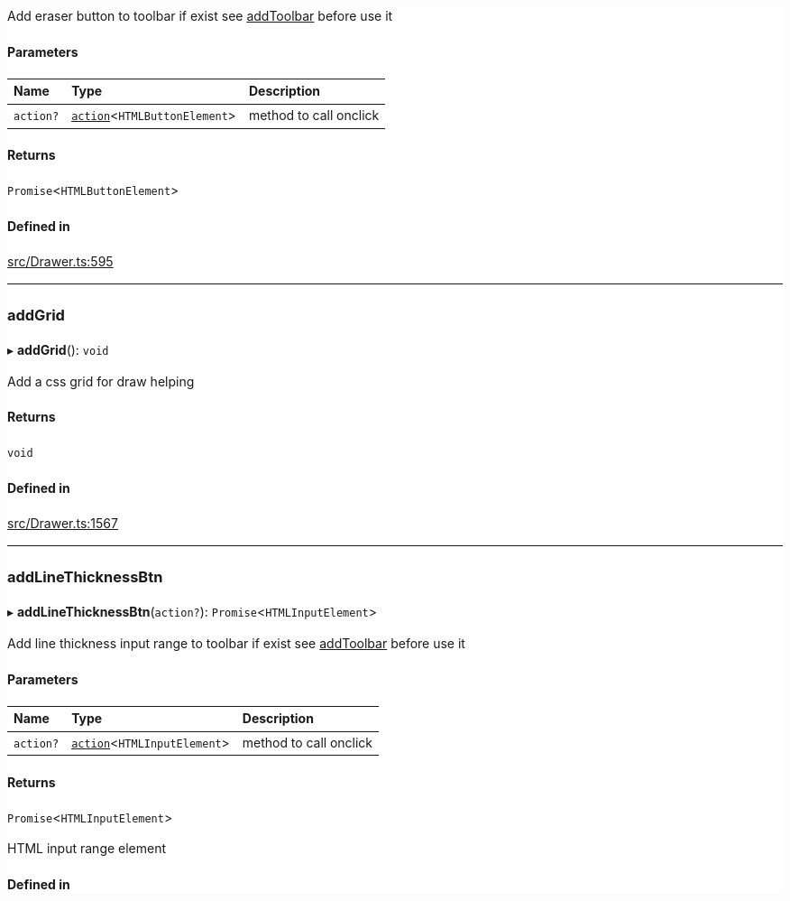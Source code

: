 Add eraser button to toolbar if exist
see [addToolbar](Drawer.Drawer.md#addtoolbar) before use it

#### Parameters

| Name | Type | Description |
| :------ | :------ | :------ |
| `action?` | [`action`](../modules/types_drawer.md#action)<`HTMLButtonElement`\> | method to call onclick |

#### Returns

`Promise`<`HTMLButtonElement`\>

#### Defined in

[src/Drawer.ts:595](https://github.com/fabwcie/drawer/blob/6f6bdfc/src/Drawer.ts#L595)

___

### addGrid

▸ **addGrid**(): `void`

Add a css grid for draw helping

#### Returns

`void`

#### Defined in

[src/Drawer.ts:1567](https://github.com/fabwcie/drawer/blob/6f6bdfc/src/Drawer.ts#L1567)

___

### addLineThicknessBtn

▸ **addLineThicknessBtn**(`action?`): `Promise`<`HTMLInputElement`\>

Add line thickness input range to toolbar if exist
see [addToolbar](Drawer.Drawer.md#addtoolbar) before use it

#### Parameters

| Name | Type | Description |
| :------ | :------ | :------ |
| `action?` | [`action`](../modules/types_drawer.md#action)<`HTMLInputElement`\> | method to call onclick |

#### Returns

`Promise`<`HTMLInputElement`\>

HTML input range element

#### Defined in
